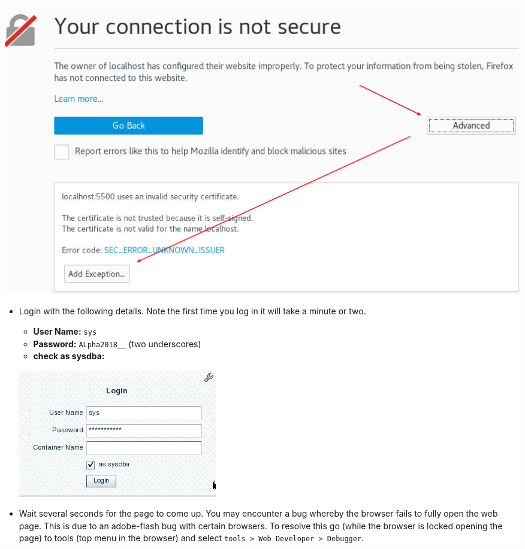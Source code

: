 ![](images/IL-100/052.png)

-	Login with the following details.  Note the first time you log in it will take a minute or two.
	- **User Name:** `sys`
	- **Password:** `ALpha2018__` (two underscores)
	- **check as sysdba:** 

	![](images/IL-100/053.png)

-	Wait several seconds for the page to come up.  You may encounter a bug whereby the browser fails to fully open the web page.  This is due to an adobe-flash bug with certain browsers.  To resolve this go (while the browser is locked opening the page) to tools (top menu in the browser) and select `tools > Web Developer > Debugger`.
